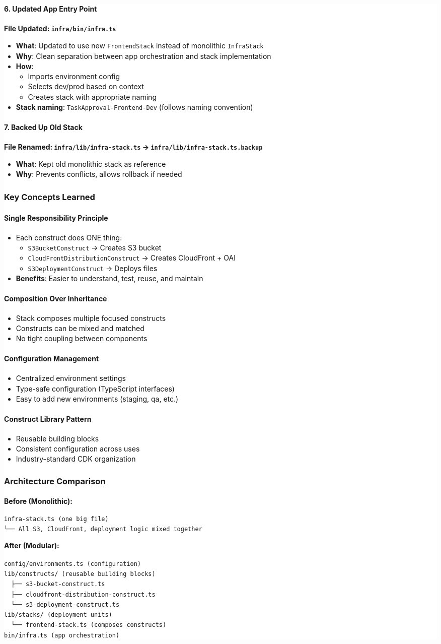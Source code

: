 #### **6. Updated App Entry Point**

**File Updated: `infra/bin/infra.ts`**

- **What**: Updated to use new `FrontendStack` instead of monolithic `InfraStack`
- **Why**: Clean separation between app orchestration and stack implementation
- **How**:
  - Imports environment config
  - Selects dev/prod based on context
  - Creates stack with appropriate naming
- **Stack naming**: `TaskApproval-Frontend-Dev` (follows naming convention)

#### **7. Backed Up Old Stack**

**File Renamed: `infra/lib/infra-stack.ts` → `infra/lib/infra-stack.ts.backup`**

- **What**: Kept old monolithic stack as reference
- **Why**: Prevents conflicts, allows rollback if needed

### **Key Concepts Learned**

#### **Single Responsibility Principle**
- Each construct does ONE thing:
  - `S3BucketConstruct` → Creates S3 bucket
  - `CloudFrontDistributionConstruct` → Creates CloudFront + OAI
  - `S3DeploymentConstruct` → Deploys files
- **Benefits**: Easier to understand, test, reuse, and maintain

#### **Composition Over Inheritance**
- Stack composes multiple focused constructs
- Constructs can be mixed and matched
- No tight coupling between components

#### **Configuration Management**
- Centralized environment settings
- Type-safe configuration (TypeScript interfaces)
- Easy to add new environments (staging, qa, etc.)

#### **Construct Library Pattern**
- Reusable building blocks
- Consistent configuration across uses
- Industry-standard CDK organization

### **Architecture Comparison**

**Before (Monolithic):**
```
infra-stack.ts (one big file)
└── All S3, CloudFront, deployment logic mixed together
```

**After (Modular):**
```
config/environments.ts (configuration)
lib/constructs/ (reusable building blocks)
  ├── s3-bucket-construct.ts
  ├── cloudfront-distribution-construct.ts
  └── s3-deployment-construct.ts
lib/stacks/ (deployment units)
  └── frontend-stack.ts (composes constructs)
bin/infra.ts (app orchestration)
```
